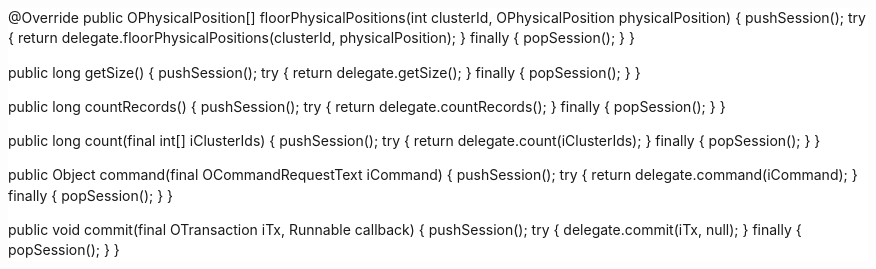   @Override
  public OPhysicalPosition[] floorPhysicalPositions(int clusterId, OPhysicalPosition physicalPosition) {
    pushSession();
    try {
      return delegate.floorPhysicalPositions(clusterId, physicalPosition);
    } finally {
      popSession();
    }
  }

  public long getSize() {
    pushSession();
    try {
      return delegate.getSize();
    } finally {
      popSession();
    }
  }

  public long countRecords() {
    pushSession();
    try {
      return delegate.countRecords();
    } finally {
      popSession();
    }
  }

  public long count(final int[] iClusterIds) {
    pushSession();
    try {
      return delegate.count(iClusterIds);
    } finally {
      popSession();
    }
  }

  public Object command(final OCommandRequestText iCommand) {
    pushSession();
    try {
      return delegate.command(iCommand);
    } finally {
      popSession();
    }
  }

  public void commit(final OTransaction iTx, Runnable callback) {
    pushSession();
    try {
      delegate.commit(iTx, null);
    } finally {
      popSession();
    }
  }
